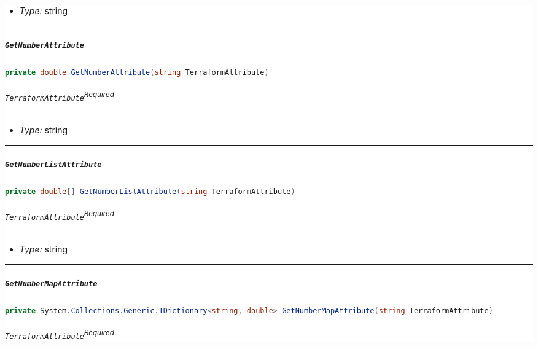 - *Type:* string

---

##### `GetNumberAttribute` <a name="GetNumberAttribute" id="rhizo-co-terraform-provider-oci.dataOciDataSafeAlertPolicyRules.DataOciDataSafeAlertPolicyRulesAlertPolicyRuleCollectionOutputReference.getNumberAttribute"></a>

```csharp
private double GetNumberAttribute(string TerraformAttribute)
```

###### `TerraformAttribute`<sup>Required</sup> <a name="TerraformAttribute" id="rhizo-co-terraform-provider-oci.dataOciDataSafeAlertPolicyRules.DataOciDataSafeAlertPolicyRulesAlertPolicyRuleCollectionOutputReference.getNumberAttribute.parameter.terraformAttribute"></a>

- *Type:* string

---

##### `GetNumberListAttribute` <a name="GetNumberListAttribute" id="rhizo-co-terraform-provider-oci.dataOciDataSafeAlertPolicyRules.DataOciDataSafeAlertPolicyRulesAlertPolicyRuleCollectionOutputReference.getNumberListAttribute"></a>

```csharp
private double[] GetNumberListAttribute(string TerraformAttribute)
```

###### `TerraformAttribute`<sup>Required</sup> <a name="TerraformAttribute" id="rhizo-co-terraform-provider-oci.dataOciDataSafeAlertPolicyRules.DataOciDataSafeAlertPolicyRulesAlertPolicyRuleCollectionOutputReference.getNumberListAttribute.parameter.terraformAttribute"></a>

- *Type:* string

---

##### `GetNumberMapAttribute` <a name="GetNumberMapAttribute" id="rhizo-co-terraform-provider-oci.dataOciDataSafeAlertPolicyRules.DataOciDataSafeAlertPolicyRulesAlertPolicyRuleCollectionOutputReference.getNumberMapAttribute"></a>

```csharp
private System.Collections.Generic.IDictionary<string, double> GetNumberMapAttribute(string TerraformAttribute)
```

###### `TerraformAttribute`<sup>Required</sup> <a name="TerraformAttribute" id="rhizo-co-terraform-provider-oci.dataOciDataSafeAlertPolicyRules.DataOciDataSafeAlertPolicyRulesAlertPolicyRuleCollectionOutputReference.getNumberMapAttribute.parameter.terraformAttribute"></a>
